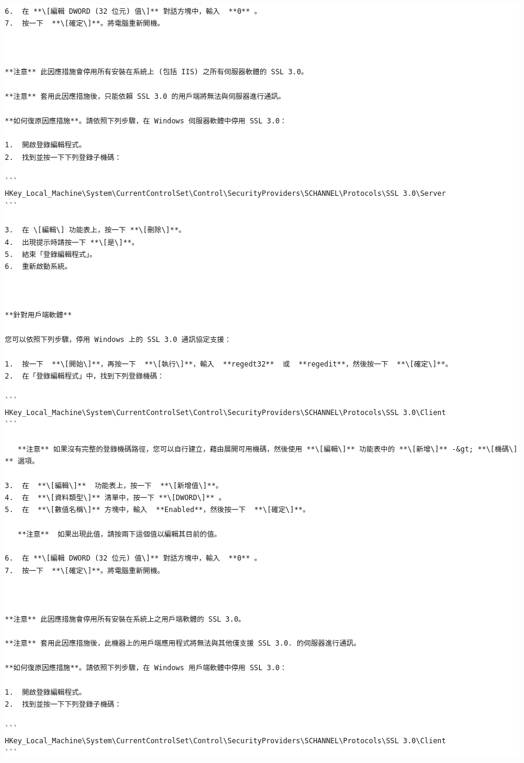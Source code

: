     6.  在 **\[編輯 DWORD (32 位元) 值\]** 對話方塊中，輸入  **0** 。  
    7.  按一下  **\[確定\]**。將電腦重新開機。
  
     
  
    **注意** 此因應措施會停用所有安裝在系統上 (包括 IIS) 之所有伺服器軟體的 SSL 3.0。
  
    **注意** 套用此因應措施後，只能依賴 SSL 3.0 的用戶端將無法與伺服器進行通訊。
  
    **如何復原因應措施**。請依照下列步驟，在 Windows 伺服器軟體中停用 SSL 3.0：
  
    1.  開啟登錄編輯程式。  
    2.  找到並按一下下列登錄子機碼： 
    
    ```
    HKey_Local_Machine\System\CurrentControlSet\Control\SecurityProviders\SCHANNEL\Protocols\SSL 3.0\Server
    ```
  
    3.  在 \[編輯\] 功能表上，按一下 **\[刪除\]**。  
    4.  出現提示時請按一下 **\[是\]**。  
    5.  結束「登錄編輯程式」。  
    6.  重新啟動系統。
  
    
  
    **針對用戶端軟體**
  
    您可以依照下列步驟，停用 Windows 上的 SSL 3.0 通訊協定支援：
  
    1.  按一下  **\[開始\]**，再按一下  **\[執行\]**，輸入  **regedt32**  或  **regedit**，然後按一下  **\[確定\]**。  
    2.  在「登錄編輯程式」中，找到下列登錄機碼： 
    
    ```
    HKey_Local_Machine\System\CurrentControlSet\Control\SecurityProviders\SCHANNEL\Protocols\SSL 3.0\Client
    ```
  
       **注意** 如果沒有完整的登錄機碼路徑，您可以自行建立，藉由展開可用機碼，然後使用 **\[編輯\]** 功能表中的 **\[新增\]** -&gt; **\[機碼\]** 選項。
  
    3.  在  **\[編輯\]**  功能表上，按一下  **\[新增值\]**。  
    4.  在  **\[資料類型\]** 清單中，按一下 **\[DWORD\]** 。  
    5.  在  **\[數值名稱\]** 方塊中，輸入  **Enabled**，然後按一下  **\[確定\]**。 
  
       **注意**  如果出現此值，請按兩下這個值以編輯其目前的值。
  
    6.  在 **\[編輯 DWORD (32 位元) 值\]** 對話方塊中，輸入  **0** 。  
    7.  按一下  **\[確定\]**。將電腦重新開機。
  
     
  
    **注意** 此因應措施會停用所有安裝在系統上之用戶端軟體的 SSL 3.0。
  
    **注意** 套用此因應措施後，此機器上的用戶端應用程式將無法與其他僅支援 SSL 3.0. 的伺服器進行通訊。
  
    **如何復原因應措施**。請依照下列步驟，在 Windows 用戶端軟體中停用 SSL 3.0：
  
    1.  開啟登錄編輯程式。  
    2.  找到並按一下下列登錄子機碼： 
    
    ```
    HKey_Local_Machine\System\CurrentControlSet\Control\SecurityProviders\SCHANNEL\Protocols\SSL 3.0\Client
    ```
  